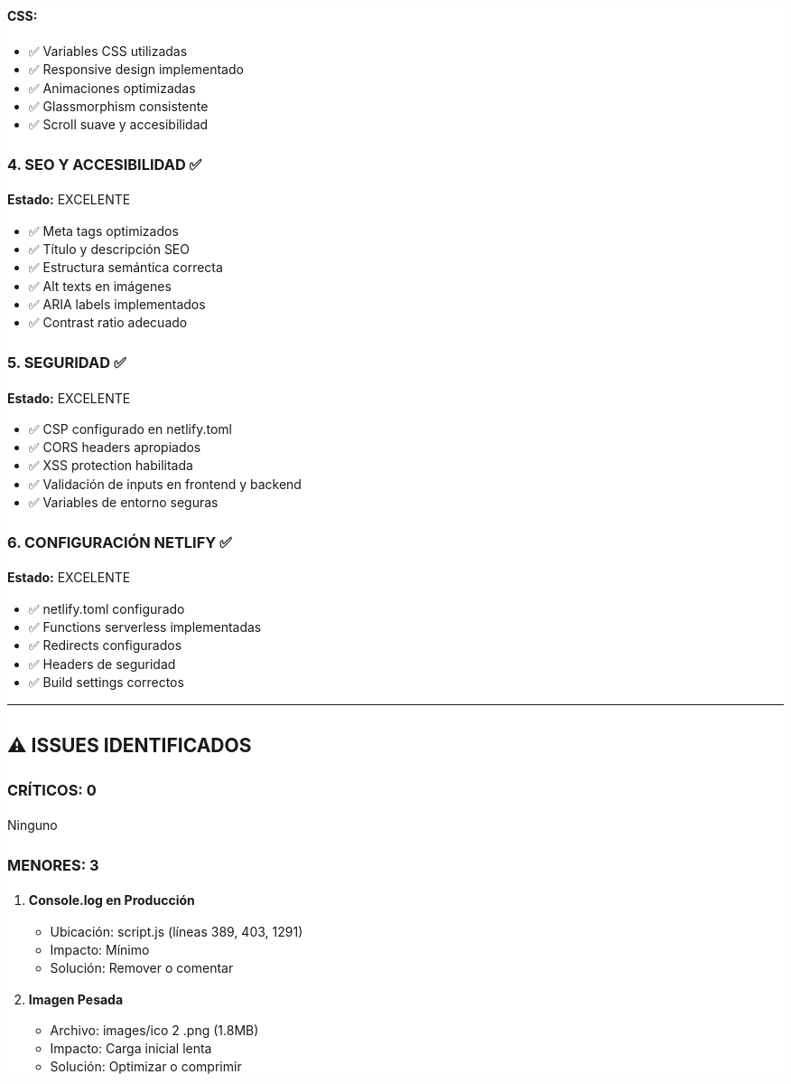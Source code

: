 #### CSS:
- ✅ Variables CSS utilizadas
- ✅ Responsive design implementado
- ✅ Animaciones optimizadas
- ✅ Glassmorphism consistente
- ✅ Scroll suave y accesibilidad

### 4. SEO Y ACCESIBILIDAD ✅

**Estado:** EXCELENTE
- ✅ Meta tags optimizados
- ✅ Título y descripción SEO
- ✅ Estructura semántica correcta
- ✅ Alt texts en imágenes
- ✅ ARIA labels implementados
- ✅ Contrast ratio adecuado

### 5. SEGURIDAD ✅

**Estado:** EXCELENTE
- ✅ CSP configurado en netlify.toml
- ✅ CORS headers apropiados
- ✅ XSS protection habilitada
- ✅ Validación de inputs en frontend y backend
- ✅ Variables de entorno seguras

### 6. CONFIGURACIÓN NETLIFY ✅

**Estado:** EXCELENTE
- ✅ netlify.toml configurado
- ✅ Functions serverless implementadas
- ✅ Redirects configurados
- ✅ Headers de seguridad
- ✅ Build settings correctos

---

## ⚠️ ISSUES IDENTIFICADOS

### CRÍTICOS: 0
Ninguno

### MENORES: 3

1. **Console.log en Producción**
   - Ubicación: script.js (líneas 389, 403, 1291)
   - Impacto: Mínimo
   - Solución: Remover o comentar

2. **Imagen Pesada**
   - Archivo: images/ico 2 .png (1.8MB)
   - Impacto: Carga inicial lenta
   - Solución: Optimizar o comprimir
